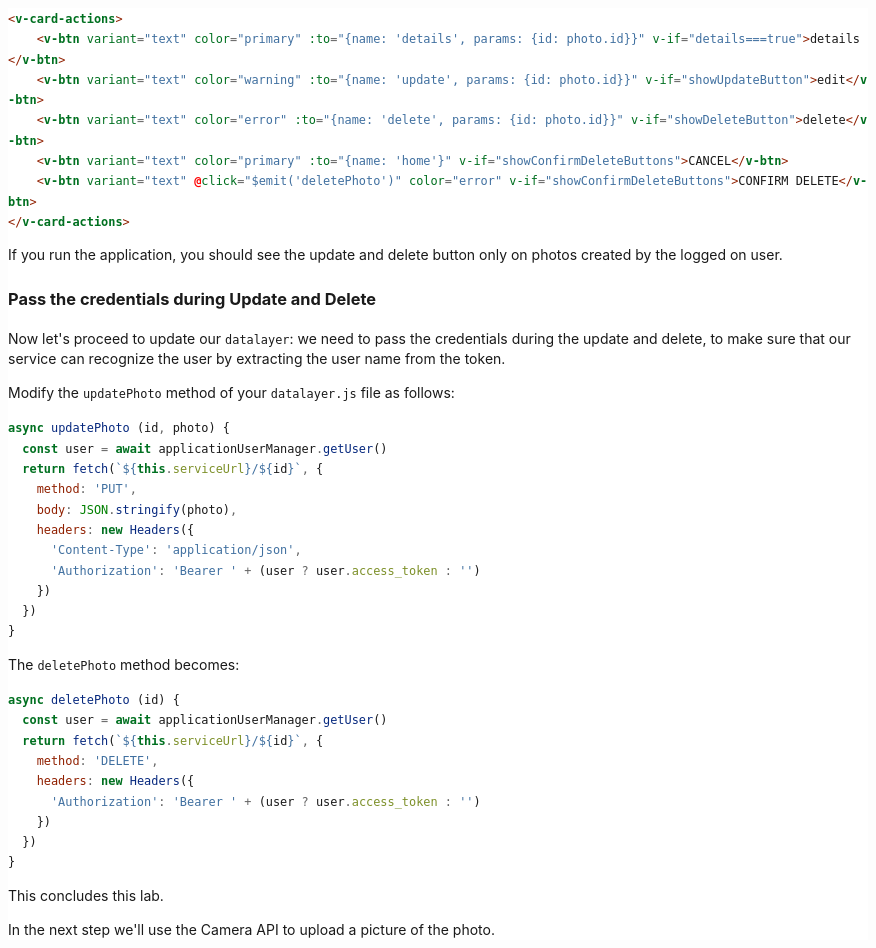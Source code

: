 ```html
<v-card-actions>
    <v-btn variant="text" color="primary" :to="{name: 'details', params: {id: photo.id}}" v-if="details===true">details</v-btn>
    <v-btn variant="text" color="warning" :to="{name: 'update', params: {id: photo.id}}" v-if="showUpdateButton">edit</v-btn>
    <v-btn variant="text" color="error" :to="{name: 'delete', params: {id: photo.id}}" v-if="showDeleteButton">delete</v-btn>
    <v-btn variant="text" color="primary" :to="{name: 'home'}" v-if="showConfirmDeleteButtons">CANCEL</v-btn>
    <v-btn variant="text" @click="$emit('deletePhoto')" color="error" v-if="showConfirmDeleteButtons">CONFIRM DELETE</v-btn>
</v-card-actions>
```

If you run the application, you should see the update and delete button only on photos created by the logged on user.

### Pass the credentials during Update and Delete

Now let's proceed to update our `datalayer`: we need to pass the credentials during the update and delete, to make sure that our service can recognize the user by extracting the user name from the token.

Modify the `updatePhoto` method of your `datalayer.js` file as follows:

```js
async updatePhoto (id, photo) {
  const user = await applicationUserManager.getUser()
  return fetch(`${this.serviceUrl}/${id}`, {
    method: 'PUT',
    body: JSON.stringify(photo),
    headers: new Headers({
      'Content-Type': 'application/json',
      'Authorization': 'Bearer ' + (user ? user.access_token : '')
    })
  })
}
```

The `deletePhoto` method becomes:

```js
async deletePhoto (id) {
  const user = await applicationUserManager.getUser()
  return fetch(`${this.serviceUrl}/${id}`, {
    method: 'DELETE',
    headers: new Headers({
      'Authorization': 'Bearer ' + (user ? user.access_token : '')
    })
  })
}
```
This concludes this lab.

In the next step we'll use the Camera API to upload a picture of the photo.